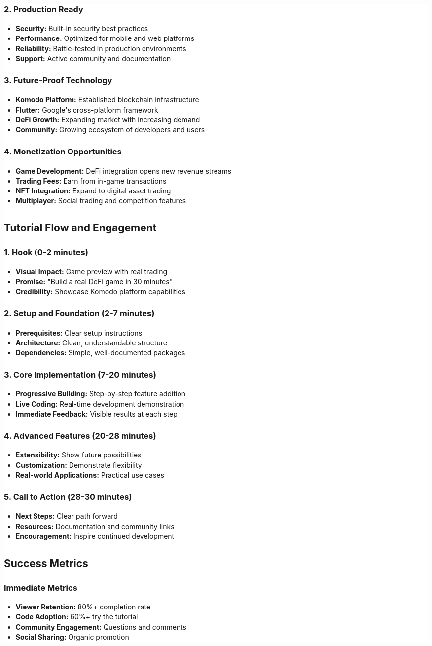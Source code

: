 ### 2. **Production Ready**
- **Security:** Built-in security best practices
- **Performance:** Optimized for mobile and web platforms
- **Reliability:** Battle-tested in production environments
- **Support:** Active community and documentation

### 3. **Future-Proof Technology**
- **Komodo Platform:** Established blockchain infrastructure
- **Flutter:** Google's cross-platform framework
- **DeFi Growth:** Expanding market with increasing demand
- **Community:** Growing ecosystem of developers and users

### 4. **Monetization Opportunities**
- **Game Development:** DeFi integration opens new revenue streams
- **Trading Fees:** Earn from in-game transactions
- **NFT Integration:** Expand to digital asset trading
- **Multiplayer:** Social trading and competition features

## Tutorial Flow and Engagement

### 1. **Hook (0-2 minutes)**
- **Visual Impact:** Game preview with real trading
- **Promise:** "Build a real DeFi game in 30 minutes"
- **Credibility:** Showcase Komodo platform capabilities

### 2. **Setup and Foundation (2-7 minutes)**
- **Prerequisites:** Clear setup instructions
- **Architecture:** Clean, understandable structure
- **Dependencies:** Simple, well-documented packages

### 3. **Core Implementation (7-20 minutes)**
- **Progressive Building:** Step-by-step feature addition
- **Live Coding:** Real-time development demonstration
- **Immediate Feedback:** Visible results at each step

### 4. **Advanced Features (20-28 minutes)**
- **Extensibility:** Show future possibilities
- **Customization:** Demonstrate flexibility
- **Real-world Applications:** Practical use cases

### 5. **Call to Action (28-30 minutes)**
- **Next Steps:** Clear path forward
- **Resources:** Documentation and community links
- **Encouragement:** Inspire continued development

## Success Metrics

### Immediate Metrics
- **Viewer Retention:** 80%+ completion rate
- **Code Adoption:** 60%+ try the tutorial
- **Community Engagement:** Questions and comments
- **Social Sharing:** Organic promotion
